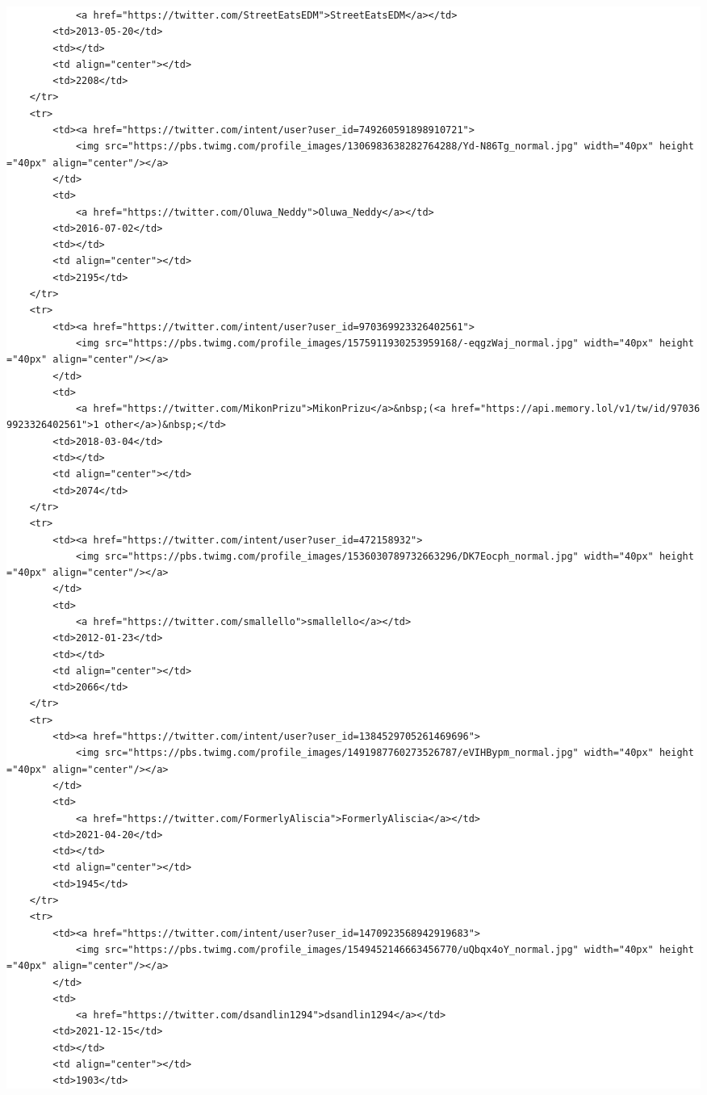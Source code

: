                 <a href="https://twitter.com/StreetEatsEDM">StreetEatsEDM</a></td>
            <td>2013-05-20</td>
            <td></td>
            <td align="center"></td>
            <td>2208</td>
        </tr>
        <tr>
            <td><a href="https://twitter.com/intent/user?user_id=749260591898910721">
                <img src="https://pbs.twimg.com/profile_images/1306983638282764288/Yd-N86Tg_normal.jpg" width="40px" height="40px" align="center"/></a>
            </td>
            <td>
                <a href="https://twitter.com/Oluwa_Neddy">Oluwa_Neddy</a></td>
            <td>2016-07-02</td>
            <td></td>
            <td align="center"></td>
            <td>2195</td>
        </tr>
        <tr>
            <td><a href="https://twitter.com/intent/user?user_id=970369923326402561">
                <img src="https://pbs.twimg.com/profile_images/1575911930253959168/-eqgzWaj_normal.jpg" width="40px" height="40px" align="center"/></a>
            </td>
            <td>
                <a href="https://twitter.com/MikonPrizu">MikonPrizu</a>&nbsp;(<a href="https://api.memory.lol/v1/tw/id/970369923326402561">1 other</a>)&nbsp;</td>
            <td>2018-03-04</td>
            <td></td>
            <td align="center"></td>
            <td>2074</td>
        </tr>
        <tr>
            <td><a href="https://twitter.com/intent/user?user_id=472158932">
                <img src="https://pbs.twimg.com/profile_images/1536030789732663296/DK7Eocph_normal.jpg" width="40px" height="40px" align="center"/></a>
            </td>
            <td>
                <a href="https://twitter.com/smallello">smallello</a></td>
            <td>2012-01-23</td>
            <td></td>
            <td align="center"></td>
            <td>2066</td>
        </tr>
        <tr>
            <td><a href="https://twitter.com/intent/user?user_id=1384529705261469696">
                <img src="https://pbs.twimg.com/profile_images/1491987760273526787/eVIHBypm_normal.jpg" width="40px" height="40px" align="center"/></a>
            </td>
            <td>
                <a href="https://twitter.com/FormerlyAliscia">FormerlyAliscia</a></td>
            <td>2021-04-20</td>
            <td></td>
            <td align="center"></td>
            <td>1945</td>
        </tr>
        <tr>
            <td><a href="https://twitter.com/intent/user?user_id=1470923568942919683">
                <img src="https://pbs.twimg.com/profile_images/1549452146663456770/uQbqx4oY_normal.jpg" width="40px" height="40px" align="center"/></a>
            </td>
            <td>
                <a href="https://twitter.com/dsandlin1294">dsandlin1294</a></td>
            <td>2021-12-15</td>
            <td></td>
            <td align="center"></td>
            <td>1903</td>